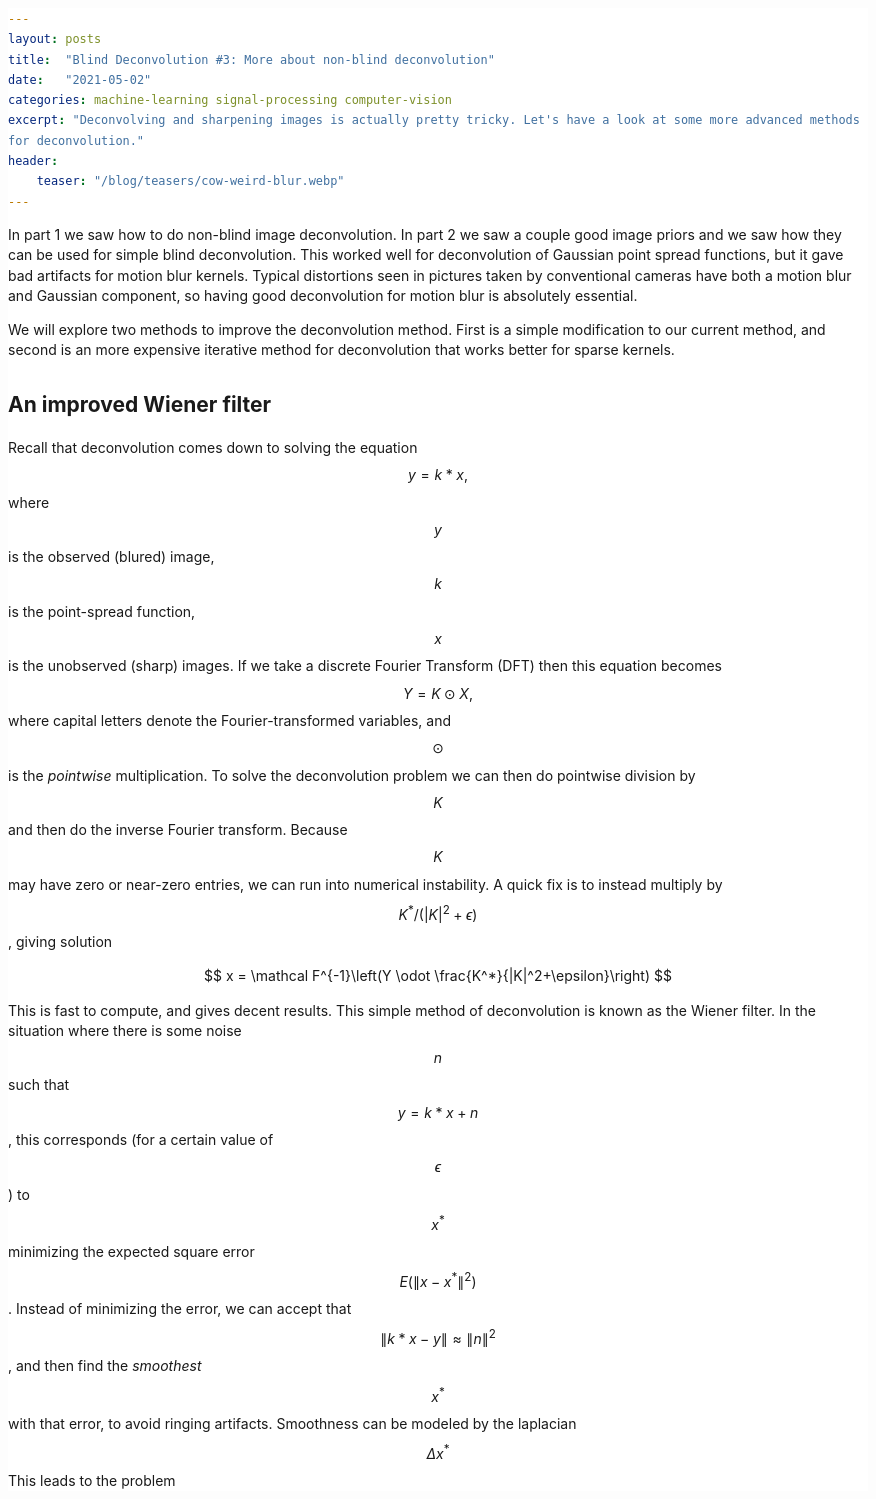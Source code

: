 ```yaml
---
layout: posts 
title:  "Blind Deconvolution #3: More about non-blind deconvolution" 
date:   "2021-05-02"
categories: machine-learning signal-processing computer-vision
excerpt: "Deconvolving and sharpening images is actually pretty tricky. Let's have a look at some more advanced methods for deconvolution."
header: 
    teaser: "/blog/teasers/cow-weird-blur.webp"
---
```


In part 1 we saw how to do non-blind image deconvolution. In part 2 we saw a couple good image
priors and we saw how they can be used for simple blind deconvolution. This worked well for
deconvolution of Gaussian point spread functions, but it gave bad artifacts for motion blur kernels.
Typical distortions seen in pictures taken by conventional cameras have both a motion blur and
Gaussian component, so having good deconvolution for motion blur is absolutely essential.

We will explore two methods to improve the deconvolution method. First is a simple modification to
our current method, and second is an more expensive iterative method for deconvolution that works
better for sparse kernels. 
## An improved Wiener filter

Recall that deconvolution comes down to solving the equation
$$
    y = k*x,
$$
where $$y$$ is the observed (blured) image, $$k$$ is the point-spread function, $$x$$ is the
unobserved (sharp) images. If we take a discrete Fourier Transform (DFT) then this equation becomes
$$
    Y = K\odot X,
$$
where capital letters denote the Fourier-transformed variables, and $$\odot$$ is the _pointwise_
multiplication. To solve the deconvolution problem we can then do pointwise division by $$K$$ and then
do the inverse Fourier transform. Because $$K$$ may have zero or near-zero entries, we can run into
numerical instability. A quick fix is to instead multiply by $$K^* / (|K|^2+\epsilon)$$, giving
solution

$$
x = \mathcal F^{-1}\left(Y \odot \frac{K^*}{|K|^2+\epsilon}\right)
$$

This is fast to compute, and gives decent results. This simple method of deconvolution is known as
the Wiener filter. In the situation where there is some noise $$n$$ such that $$y=k*x+n$$, this
corresponds (for a certain value of $$\epsilon$$) to $$x^*$$ minimizing the expected square error
$$E(\|x-x^*\|^2)$$. Instead of minimizing the error, we can accept that $$\|k*x-y\|\approx \|n\|^2$$,
and then find the _smoothest_  $$x^*$$ with that error, to avoid ringing artifacts. Smoothness can be
modeled by the laplacian $$\Delta x^*$$ This leads to the problem
